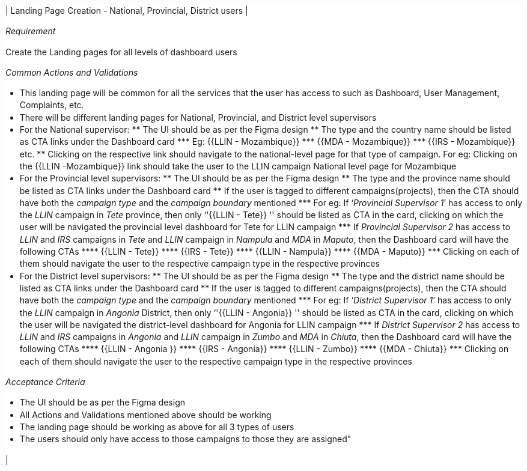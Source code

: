 | Landing Page Creation - National, Provincial, District users            | <p></p><p><em>Requirement</em></p><p>Create the Landing pages for all levels of dashboard users</p><p></p><p><em>Common Actions and Validations</em></p><ul><li>This landing page will be common for all the services that the user has access to such as Dashboard, User Management, Complaints, etc.</li><li>There will be different landing pages for National, Provincial, and District level supervisors</li><li>For the National supervisor: ** The UI should be as per the Figma design ** The type and the country name should be listed as CTA links under the Dashboard card *** Eg: {{LLIN - Mozambique}} *** {{MDA - Mozambique}} *** {{IRS - Mozambique}} etc. ** Clicking on the respective link should navigate to the national-level page for that type of campaign. For eg: Clicking on the {{LLIN -Mozambique}} link should take the user to the LLIN campaign National level page for Mozambique</li><li>For the Provincial level supervisors: ** The UI should be as per the Figma design ** The type and the province name should be listed as CTA links under the Dashboard card ** If the user is tagged to different campaigns(projects), then the CTA should have both the <em>campaign type</em> and the <em>campaign boundary</em> mentioned *** For eg: If ‘<em>Provincial Supervisor 1</em>’ has access to only the <em>LLIN</em> campaign in <em>Tete</em> province, then only ‘'{{LLIN - Tete}} '' should be listed as CTA in the card, clicking on which the user will be navigated the provincial level dashboard for Tete for LLIN campaign *** If <em>Provincial Supervisor 2</em> has access to <em>LLIN</em> and <em>IRS</em> campaigns in <em>Tete</em> and <em>LLIN</em> campaign in <em>Nampula</em> and <em>MDA</em> in <em>Maputo</em>, then the Dashboard card will have the following CTAs **** {{LLIN - Tete}} **** {{IRS - Tete}} **** {{LLIN - Nampula}} **** {{MDA - Maputo}} *** Clicking on each of them should navigate the user to the respective campaign type in the respective provinces</li><li>For the District level supervisors: ** The UI should be as per the Figma design ** The type and the district name should be listed as CTA links under the Dashboard card ** If the user is tagged to different campaigns(projects), then the CTA should have both the <em>campaign type</em> and the <em>campaign boundary</em> mentioned *** For eg: If ‘<em>District Supervisor 1</em>’ has access to only the <em>LLIN</em> campaign in <em>Angonia</em> District, then only ‘'{{LLIN - Angonia}} '' should be listed as CTA in the card, clicking on which the user will be navigated the district-level dashboard for Angonia for LLIN campaign *** If <em>District Supervisor 2</em> has access to <em>LLIN</em> and <em>IRS</em> campaigns in <em>Angonia</em> and <em>LLIN</em> campaign in <em>Zumbo</em> and <em>MDA</em> in <em>Chiuta</em>, then the Dashboard card will have the following CTAs **** {{LLIN - Angonia }} **** {{IRS - Angonia}} **** {{LLIN - Zumbo}} **** {{MDA - Chiuta}} *** Clicking on each of them should navigate the user to the respective campaign type in the respective provinces</li></ul><p><em>Acceptance Criteria</em></p><ul><li>The UI should be as per the Figma design</li><li>All Actions and Validations mentioned above should be working</li><li>The landing page should be working as above for all 3 types of users</li><li>The users should only have access to those campaigns to those they are assigned"</li></ul> |